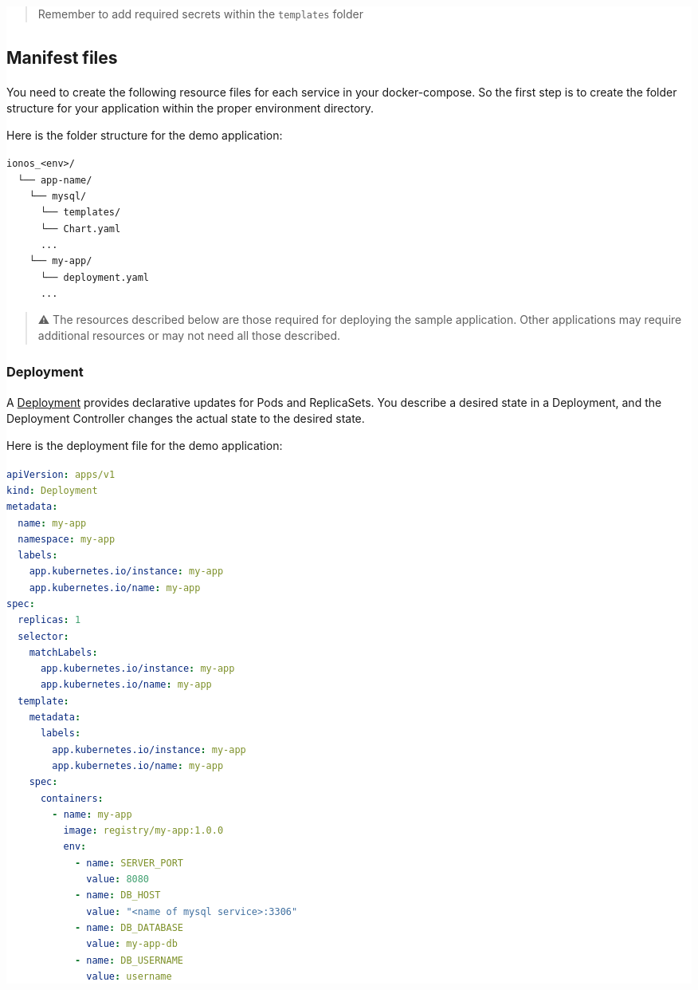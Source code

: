 > Remember to add required secrets within the ```templates``` folder

## Manifest files

You need to create the following resource files for each service in your docker-compose. So the first step is to create the folder structure for your application within the proper environment directory.

Here is the folder structure for the demo application:

```
ionos_<env>/
  └── app-name/
    └── mysql/
      └── templates/
      └── Chart.yaml
      ...
    └── my-app/
      └── deployment.yaml
      ...
```

> ⚠️ The resources described below are those required for deploying the sample application. Other applications may require additional resources or may not need all those described.

### Deployment

A [Deployment](https://kubernetes.io/docs/concepts/workloads/controllers/deployment) provides declarative updates for Pods and ReplicaSets. You describe a desired state in a Deployment, and the Deployment Controller changes the actual state to the desired state.

Here is the deployment file for the demo application:

``` yaml
apiVersion: apps/v1
kind: Deployment
metadata:
  name: my-app
  namespace: my-app
  labels:
    app.kubernetes.io/instance: my-app
    app.kubernetes.io/name: my-app
spec:
  replicas: 1
  selector:
    matchLabels:
      app.kubernetes.io/instance: my-app
      app.kubernetes.io/name: my-app
  template:
    metadata:
      labels:
        app.kubernetes.io/instance: my-app
        app.kubernetes.io/name: my-app
    spec:
      containers:
        - name: my-app
          image: registry/my-app:1.0.0
          env:
            - name: SERVER_PORT
              value: 8080
            - name: DB_HOST
              value: "<name of mysql service>:3306"
            - name: DB_DATABASE
              value: my-app-db
            - name: DB_USERNAME
              value: username
```